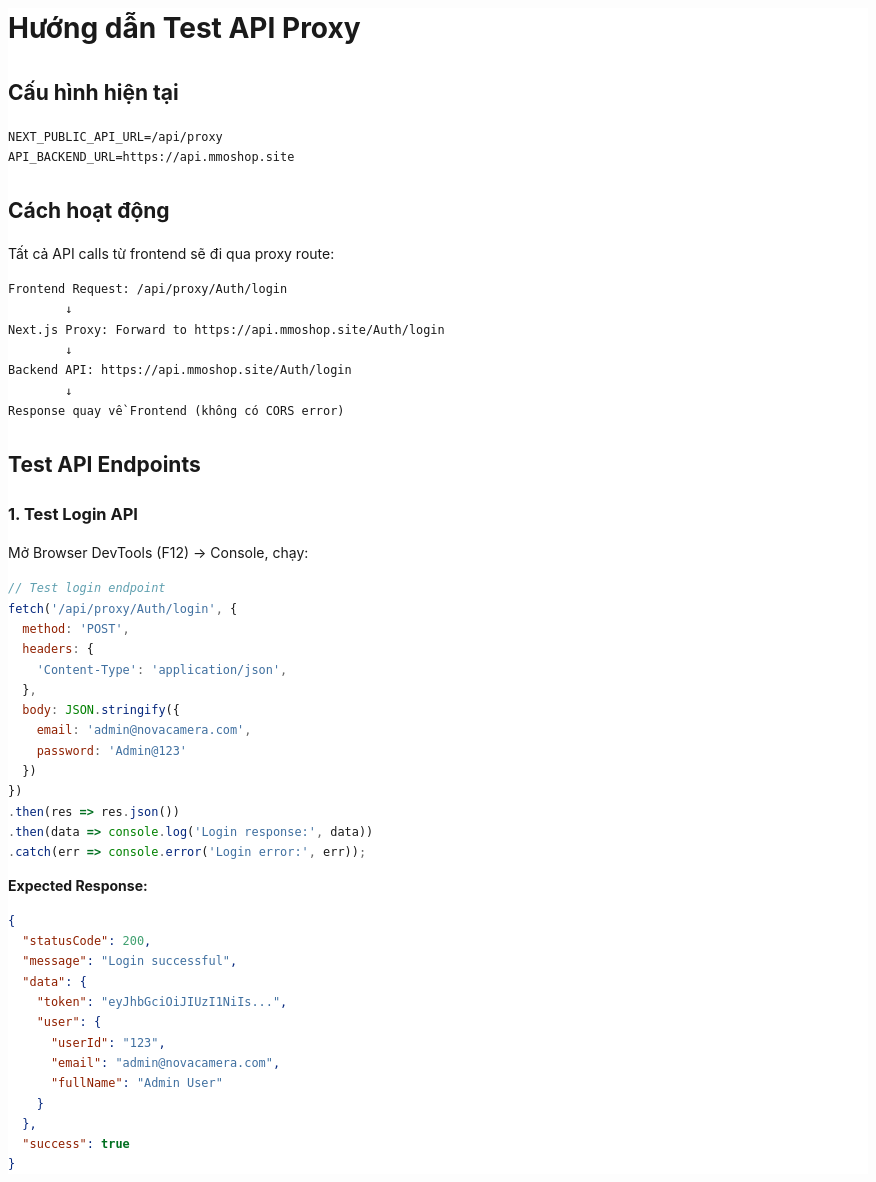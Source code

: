 # Hướng dẫn Test API Proxy

## Cấu hình hiện tại

```env
NEXT_PUBLIC_API_URL=/api/proxy
API_BACKEND_URL=https://api.mmoshop.site
```

## Cách hoạt động

Tất cả API calls từ frontend sẽ đi qua proxy route:

```
Frontend Request: /api/proxy/Auth/login
        ↓
Next.js Proxy: Forward to https://api.mmoshop.site/Auth/login
        ↓
Backend API: https://api.mmoshop.site/Auth/login
        ↓
Response quay về Frontend (không có CORS error)
```

## Test API Endpoints

### 1. Test Login API

Mở Browser DevTools (F12) → Console, chạy:

```javascript
// Test login endpoint
fetch('/api/proxy/Auth/login', {
  method: 'POST',
  headers: {
    'Content-Type': 'application/json',
  },
  body: JSON.stringify({
    email: 'admin@novacamera.com',
    password: 'Admin@123'
  })
})
.then(res => res.json())
.then(data => console.log('Login response:', data))
.catch(err => console.error('Login error:', err));
```

**Expected Response:**
```json
{
  "statusCode": 200,
  "message": "Login successful",
  "data": {
    "token": "eyJhbGciOiJIUzI1NiIs...",
    "user": {
      "userId": "123",
      "email": "admin@novacamera.com",
      "fullName": "Admin User"
    }
  },
  "success": true
}
```
